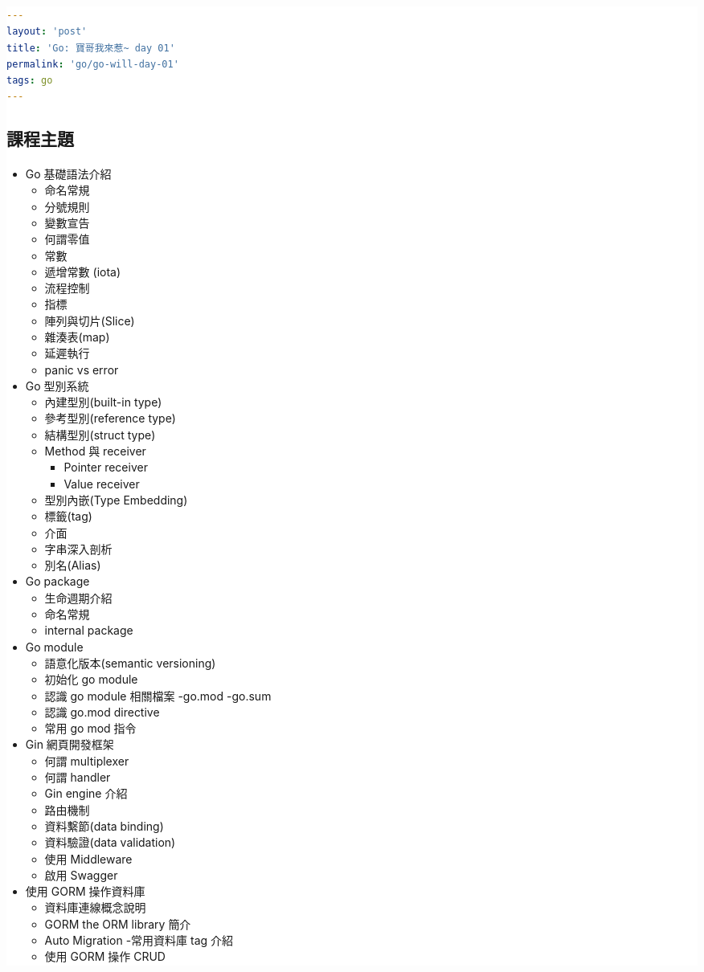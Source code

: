 ```yaml
---
layout: 'post'
title: 'Go: 寶哥我來惹~ day 01'
permalink: 'go/go-will-day-01'
tags: go 
---
```



## 課程主題

- Go 基礎語法介紹
   - 命名常規
   - 分號規則
   - 變數宣告
   - 何謂零值
   - 常數
   - 遞增常數 (iota)
   - 流程控制
   - 指標
   - 陣列與切片(Slice)
   - 雜湊表(map)
   - 延遲執行
   - panic vs error
- Go 型別系統
   - 內建型別(built-in type)
   - 參考型別(reference type)
   - 結構型別(struct type)
   - Method 與 receiver
      - Pointer receiver
      - Value receiver
   - 型別內嵌(Type Embedding)
   - 標籤(tag)
   - 介面
   - 字串深入剖析
   - 別名(Alias)
- Go package
   - 生命週期介紹
   - 命名常規
   - internal package
- Go module
   - 語意化版本(semantic versioning)
   - 初始化 go module
   - 認識 go module 相關檔案
      -go.mod
      -go.sum
   - 認識 go.mod directive
   - 常用 go mod 指令
- Gin 網頁開發框架
   - 何謂 multiplexer
   - 何謂 handler
   - Gin engine 介紹
   - 路由機制
   - 資料繫節(data binding)
   - 資料驗證(data validation)
   - 使用 Middleware
   - 啟用 Swagger
- 使用 GORM 操作資料庫
   - 資料庫連線概念說明
   - GORM the ORM library 簡介
   - Auto Migration
      -常用資料庫 tag 介紹
   - 使用 GORM 操作 CRUD